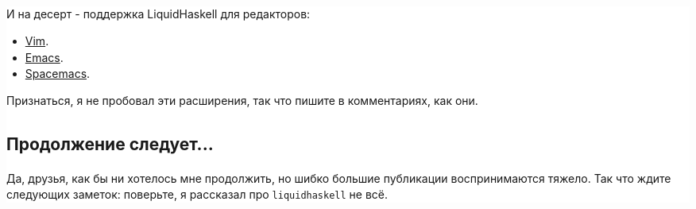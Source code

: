 И на десерт - поддержка LiquidHaskell для редакторов:

* [Vim](https://github.com/ucsd-progsys/liquid-types.vim).
* [Emacs](https://github.com/ucsd-progsys/liquid-types.el).
* [Spacemacs](https://github.com/ucsd-progsys/liquid-types-spacemacs).

Признаться, я не пробовал эти расширения, так что пишите в комментариях, как они.

## Продолжение следует...

Да, друзья, как бы ни хотелось мне продолжить, но шибко большие публикации воспринимаются тяжело. Так что ждите следующих заметок: поверьте, я рассказал про `liquidhaskell` не всё.

